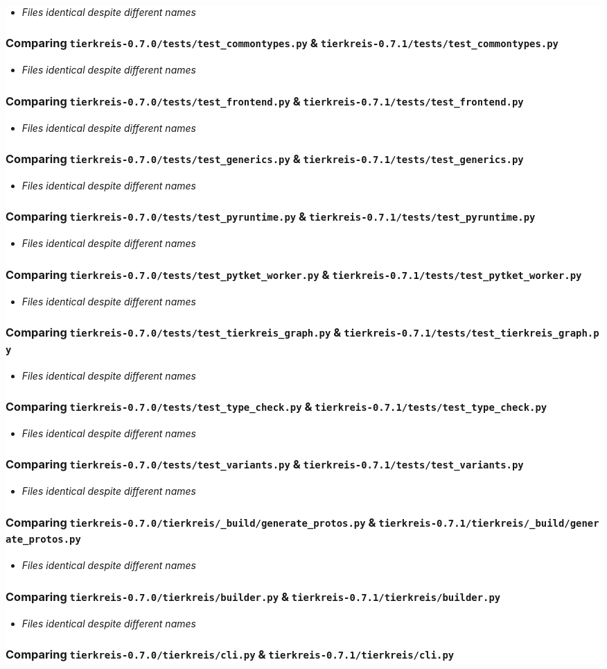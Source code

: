  * *Files identical despite different names*

### Comparing `tierkreis-0.7.0/tests/test_commontypes.py` & `tierkreis-0.7.1/tests/test_commontypes.py`

 * *Files identical despite different names*

### Comparing `tierkreis-0.7.0/tests/test_frontend.py` & `tierkreis-0.7.1/tests/test_frontend.py`

 * *Files identical despite different names*

### Comparing `tierkreis-0.7.0/tests/test_generics.py` & `tierkreis-0.7.1/tests/test_generics.py`

 * *Files identical despite different names*

### Comparing `tierkreis-0.7.0/tests/test_pyruntime.py` & `tierkreis-0.7.1/tests/test_pyruntime.py`

 * *Files identical despite different names*

### Comparing `tierkreis-0.7.0/tests/test_pytket_worker.py` & `tierkreis-0.7.1/tests/test_pytket_worker.py`

 * *Files identical despite different names*

### Comparing `tierkreis-0.7.0/tests/test_tierkreis_graph.py` & `tierkreis-0.7.1/tests/test_tierkreis_graph.py`

 * *Files identical despite different names*

### Comparing `tierkreis-0.7.0/tests/test_type_check.py` & `tierkreis-0.7.1/tests/test_type_check.py`

 * *Files identical despite different names*

### Comparing `tierkreis-0.7.0/tests/test_variants.py` & `tierkreis-0.7.1/tests/test_variants.py`

 * *Files identical despite different names*

### Comparing `tierkreis-0.7.0/tierkreis/_build/generate_protos.py` & `tierkreis-0.7.1/tierkreis/_build/generate_protos.py`

 * *Files identical despite different names*

### Comparing `tierkreis-0.7.0/tierkreis/builder.py` & `tierkreis-0.7.1/tierkreis/builder.py`

 * *Files identical despite different names*

### Comparing `tierkreis-0.7.0/tierkreis/cli.py` & `tierkreis-0.7.1/tierkreis/cli.py`
